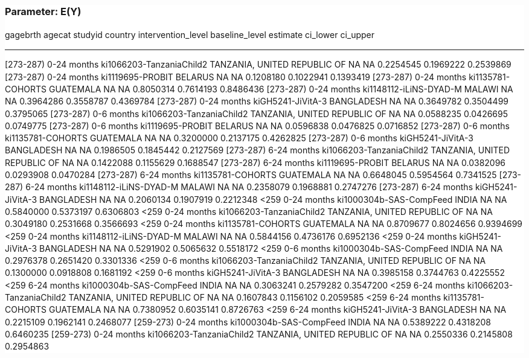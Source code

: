 
### Parameter: E(Y)


gagebrth    agecat        studyid                    country                        intervention_level   baseline_level     estimate    ci_lower    ci_upper
----------  ------------  -------------------------  -----------------------------  -------------------  ---------------  ----------  ----------  ----------
[273-287)   0-24 months   ki1066203-TanzaniaChild2   TANZANIA, UNITED REPUBLIC OF   NA                   NA                0.2254545   0.1969222   0.2539869
[273-287)   0-24 months   ki1119695-PROBIT           BELARUS                        NA                   NA                0.1208180   0.1022941   0.1393419
[273-287)   0-24 months   ki1135781-COHORTS          GUATEMALA                      NA                   NA                0.8050314   0.7614193   0.8486436
[273-287)   0-24 months   ki1148112-iLiNS-DYAD-M     MALAWI                         NA                   NA                0.3964286   0.3558787   0.4369784
[273-287)   0-24 months   kiGH5241-JiVitA-3          BANGLADESH                     NA                   NA                0.3649782   0.3504499   0.3795065
[273-287)   0-6 months    ki1066203-TanzaniaChild2   TANZANIA, UNITED REPUBLIC OF   NA                   NA                0.0588235   0.0426695   0.0749775
[273-287)   0-6 months    ki1119695-PROBIT           BELARUS                        NA                   NA                0.0596838   0.0476825   0.0716852
[273-287)   0-6 months    ki1135781-COHORTS          GUATEMALA                      NA                   NA                0.3200000   0.2137175   0.4262825
[273-287)   0-6 months    kiGH5241-JiVitA-3          BANGLADESH                     NA                   NA                0.1986505   0.1845442   0.2127569
[273-287)   6-24 months   ki1066203-TanzaniaChild2   TANZANIA, UNITED REPUBLIC OF   NA                   NA                0.1422088   0.1155629   0.1688547
[273-287)   6-24 months   ki1119695-PROBIT           BELARUS                        NA                   NA                0.0382096   0.0293908   0.0470284
[273-287)   6-24 months   ki1135781-COHORTS          GUATEMALA                      NA                   NA                0.6648045   0.5954564   0.7341525
[273-287)   6-24 months   ki1148112-iLiNS-DYAD-M     MALAWI                         NA                   NA                0.2358079   0.1968881   0.2747276
[273-287)   6-24 months   kiGH5241-JiVitA-3          BANGLADESH                     NA                   NA                0.2060134   0.1907919   0.2212348
<259        0-24 months   ki1000304b-SAS-CompFeed    INDIA                          NA                   NA                0.5840000   0.5373197   0.6306803
<259        0-24 months   ki1066203-TanzaniaChild2   TANZANIA, UNITED REPUBLIC OF   NA                   NA                0.3049180   0.2531668   0.3566693
<259        0-24 months   ki1135781-COHORTS          GUATEMALA                      NA                   NA                0.8709677   0.8024656   0.9394699
<259        0-24 months   ki1148112-iLiNS-DYAD-M     MALAWI                         NA                   NA                0.5844156   0.4736176   0.6952136
<259        0-24 months   kiGH5241-JiVitA-3          BANGLADESH                     NA                   NA                0.5291902   0.5065632   0.5518172
<259        0-6 months    ki1000304b-SAS-CompFeed    INDIA                          NA                   NA                0.2976378   0.2651420   0.3301336
<259        0-6 months    ki1066203-TanzaniaChild2   TANZANIA, UNITED REPUBLIC OF   NA                   NA                0.1300000   0.0918808   0.1681192
<259        0-6 months    kiGH5241-JiVitA-3          BANGLADESH                     NA                   NA                0.3985158   0.3744763   0.4225552
<259        6-24 months   ki1000304b-SAS-CompFeed    INDIA                          NA                   NA                0.3063241   0.2579282   0.3547200
<259        6-24 months   ki1066203-TanzaniaChild2   TANZANIA, UNITED REPUBLIC OF   NA                   NA                0.1607843   0.1156102   0.2059585
<259        6-24 months   ki1135781-COHORTS          GUATEMALA                      NA                   NA                0.7380952   0.6035141   0.8726763
<259        6-24 months   kiGH5241-JiVitA-3          BANGLADESH                     NA                   NA                0.2215109   0.1962141   0.2468077
[259-273)   0-24 months   ki1000304b-SAS-CompFeed    INDIA                          NA                   NA                0.5389222   0.4318208   0.6460235
[259-273)   0-24 months   ki1066203-TanzaniaChild2   TANZANIA, UNITED REPUBLIC OF   NA                   NA                0.2550336   0.2145808   0.2954863